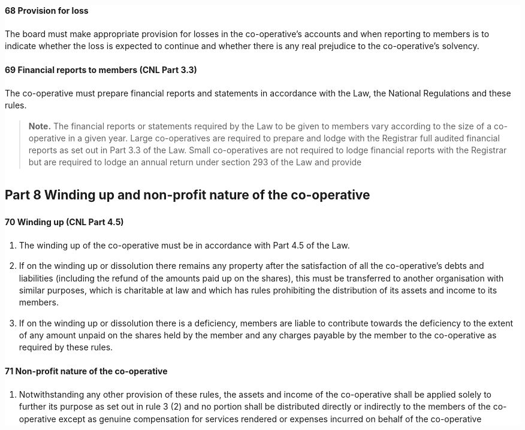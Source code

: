 
#### 68 Provision for loss

The board must make appropriate provision for losses in the co-operative’s accounts and when reporting to members is to indicate whether the loss is expected to continue and whether there is any real prejudice to the co-operative’s solvency.


#### 69 Financial reports to members (CNL Part 3.3)

The co-operative must prepare financial reports and statements in accordance with the Law, the National Regulations and these rules.

>**Note.** The financial reports or statements required by the Law to be given to members vary according to the size of a co-operative in a given year. Large co-operatives are required to prepare and lodge with the Registrar full audited financial reports as set out in Part 3.3 of the Law. Small co-operatives are not required to lodge financial reports with the Registrar but are required to lodge an annual return under section 293 of the Law and provide



## Part 8 Winding up and non-profit nature of the co-operative 

#### 70 Winding up (CNL Part 4.5)
    
1.  The winding up of the co-operative must be in accordance with Part 4.5 of the Law.
    
2.  If on the winding up or dissolution there remains any property after the satisfaction of all the co-operative’s debts and liabilities (including the refund of the amounts paid up on the shares), this must be transferred to another organisation with similar purposes, which is charitable at law and which has rules prohibiting the distribution of its assets and income to its members.

3.  If on the winding up or dissolution there is a deficiency, members are liable to contribute towards the deficiency to the extent of any amount unpaid on the shares held by the member and any charges payable by the member to the co-operative as required by these rules.


#### 71  Non-profit nature of the co-operative 

1.  Notwithstanding any other provision of these rules, the assets and income of the co-operative shall be applied solely to further its purpose as set out in rule 3 (2) and no portion shall be distributed directly or indirectly to the members of the co-operative except as genuine compensation for services rendered or expenses incurred on behalf of the co-operative

